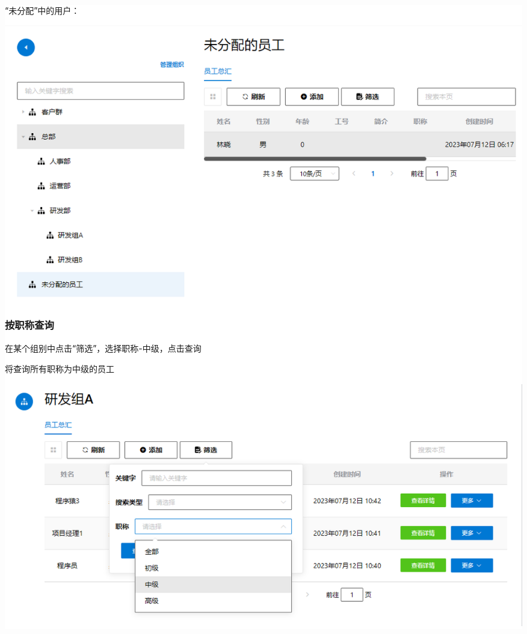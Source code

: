 “未分配”中的用户：

![Alt text](./assets/image-19.png)


### 按职称查询

在某个组别中点击“筛选”，选择职称-中级，点击查询

将查询所有职称为中级的员工


![Alt text](./assets/image-20.png)
